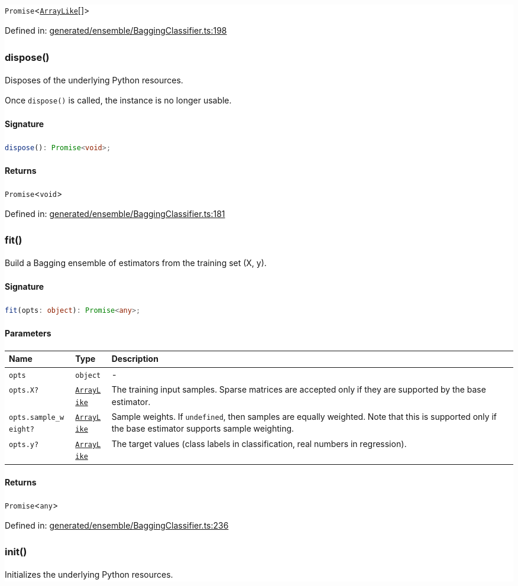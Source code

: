 `Promise`\<[`ArrayLike`](../types/ArrayLike.md)[]\>

Defined in:  [generated/ensemble/BaggingClassifier.ts:198](https://github.com/transitive-bullshit/scikit-learn-ts/blob/f6c1fce/packages/sklearn/src/generated/ensemble/BaggingClassifier.ts#L198)

### dispose()

Disposes of the underlying Python resources.

Once `dispose()` is called, the instance is no longer usable.

#### Signature

```ts
dispose(): Promise<void>;
```

#### Returns

`Promise`\<`void`\>

Defined in:  [generated/ensemble/BaggingClassifier.ts:181](https://github.com/transitive-bullshit/scikit-learn-ts/blob/f6c1fce/packages/sklearn/src/generated/ensemble/BaggingClassifier.ts#L181)

### fit()

Build a Bagging ensemble of estimators from the training set (X, y).

#### Signature

```ts
fit(opts: object): Promise<any>;
```

#### Parameters

| Name | Type | Description |
| :------ | :------ | :------ |
| `opts` | `object` | - |
| `opts.X?` | [`ArrayLike`](../types/ArrayLike.md) | The training input samples. Sparse matrices are accepted only if they are supported by the base estimator. |
| `opts.sample_weight?` | [`ArrayLike`](../types/ArrayLike.md) | Sample weights. If `undefined`, then samples are equally weighted. Note that this is supported only if the base estimator supports sample weighting. |
| `opts.y?` | [`ArrayLike`](../types/ArrayLike.md) | The target values (class labels in classification, real numbers in regression). |

#### Returns

`Promise`\<`any`\>

Defined in:  [generated/ensemble/BaggingClassifier.ts:236](https://github.com/transitive-bullshit/scikit-learn-ts/blob/f6c1fce/packages/sklearn/src/generated/ensemble/BaggingClassifier.ts#L236)

### init()

Initializes the underlying Python resources.
